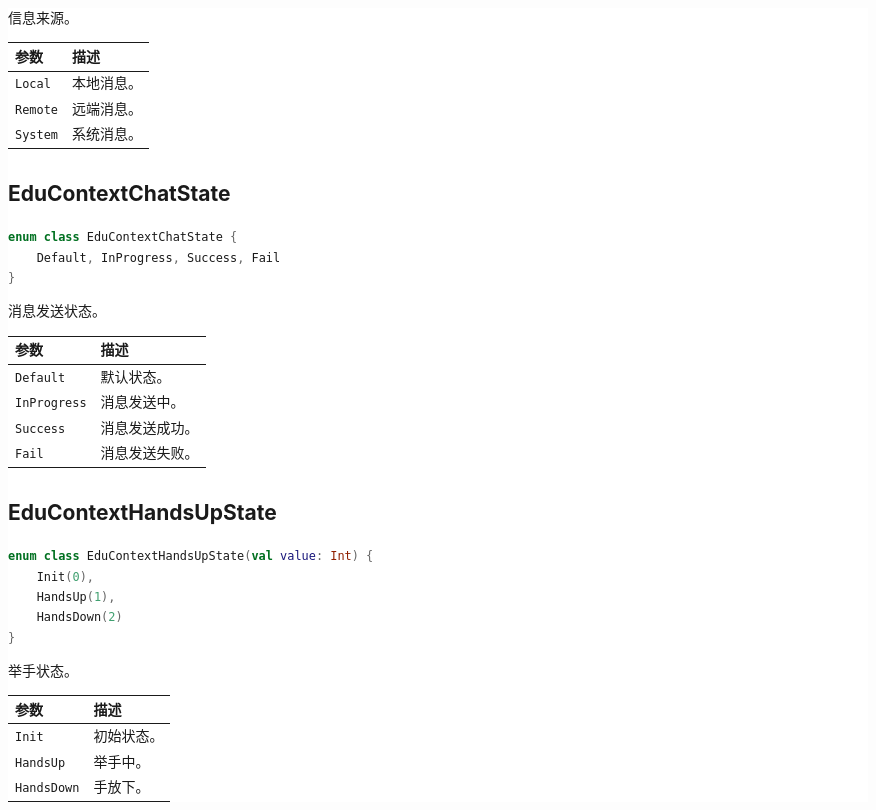 信息来源。

| 参数     | 描述       |
| :------- | :--------- |
| `Local`  | 本地消息。 |
| `Remote` | 远端消息。 |
| `System` | 系统消息。 |

## EduContextChatState

```kotlin
enum class EduContextChatState {
    Default, InProgress, Success, Fail
}
```

消息发送状态。

| 参数         | 描述           |
| :----------- | :------------- |
| `Default`    | 默认状态。     |
| `InProgress` | 消息发送中。   |
| `Success`    | 消息发送成功。 |
| `Fail`       | 消息发送失败。 |

## EduContextHandsUpState

```kotlin
enum class EduContextHandsUpState(val value: Int) {
    Init(0),
    HandsUp(1),
    HandsDown(2)
}
```

举手状态。

| 参数        | 描述       |
| :---------- | :--------- |
| `Init`      | 初始状态。 |
| `HandsUp`   | 举手中。   |
| `HandsDown` | 手放下。   |
